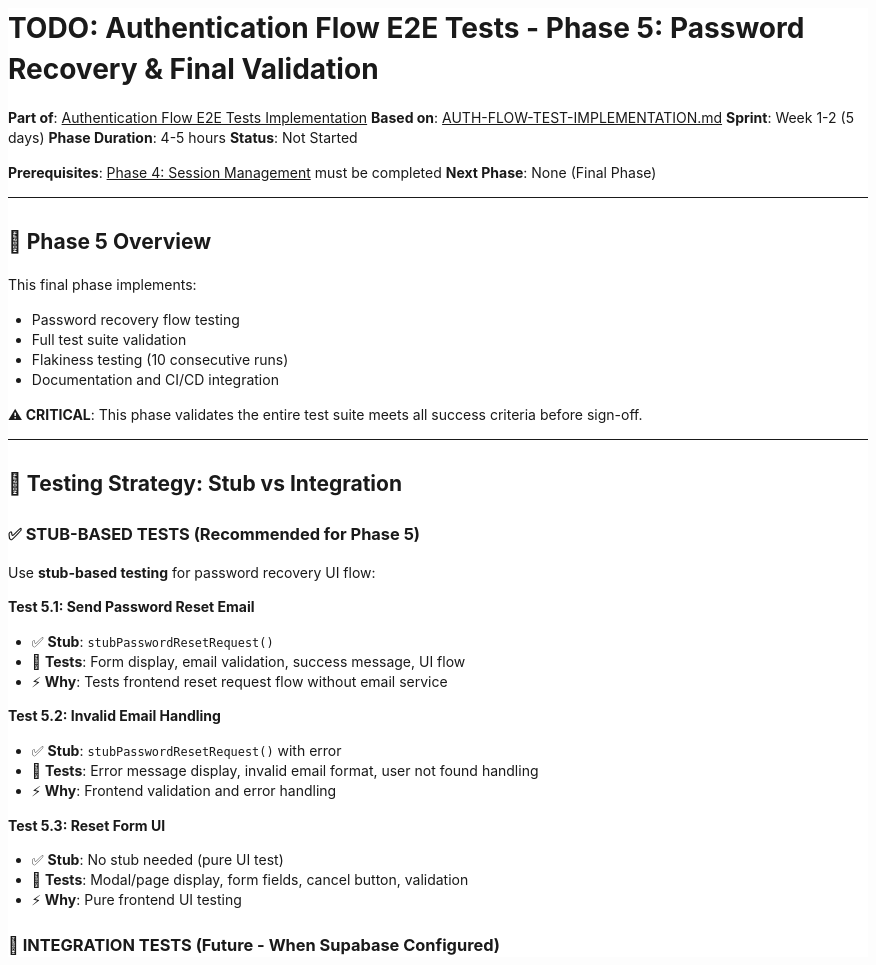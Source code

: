 # TODO: Authentication Flow E2E Tests - Phase 5: Password Recovery & Final Validation

**Part of**: [Authentication Flow E2E Tests Implementation](./TODO-AUTH-TESTS.md)
**Based on**: [AUTH-FLOW-TEST-IMPLEMENTATION.md](claudedocs/AUTH-FLOW-TEST-IMPLEMENTATION.md)
**Sprint**: Week 1-2 (5 days)
**Phase Duration**: 4-5 hours
**Status**: Not Started

**Prerequisites**: [Phase 4: Session Management](./TODO-AUTH-TESTS-PHASE-4-SESSION.md) must be completed
**Next Phase**: None (Final Phase)

---

## 🎯 Phase 5 Overview

This final phase implements:

- Password recovery flow testing
- Full test suite validation
- Flakiness testing (10 consecutive runs)
- Documentation and CI/CD integration

**⚠️ CRITICAL**: This phase validates the entire test suite meets all success criteria before sign-off.

---

## 🧪 Testing Strategy: Stub vs Integration

### ✅ **STUB-BASED TESTS** (Recommended for Phase 5)

Use **stub-based testing** for password recovery UI flow:

**Test 5.1: Send Password Reset Email**

- ✅ **Stub**: `stubPasswordResetRequest()`
- 🎯 **Tests**: Form display, email validation, success message, UI flow
- ⚡ **Why**: Tests frontend reset request flow without email service

**Test 5.2: Invalid Email Handling**

- ✅ **Stub**: `stubPasswordResetRequest()` with error
- 🎯 **Tests**: Error message display, invalid email format, user not found handling
- ⚡ **Why**: Frontend validation and error handling

**Test 5.3: Reset Form UI**

- ✅ **Stub**: No stub needed (pure UI test)
- 🎯 **Tests**: Modal/page display, form fields, cancel button, validation
- ⚡ **Why**: Pure frontend UI testing

### 🔄 **INTEGRATION TESTS** (Future - When Supabase Configured)
